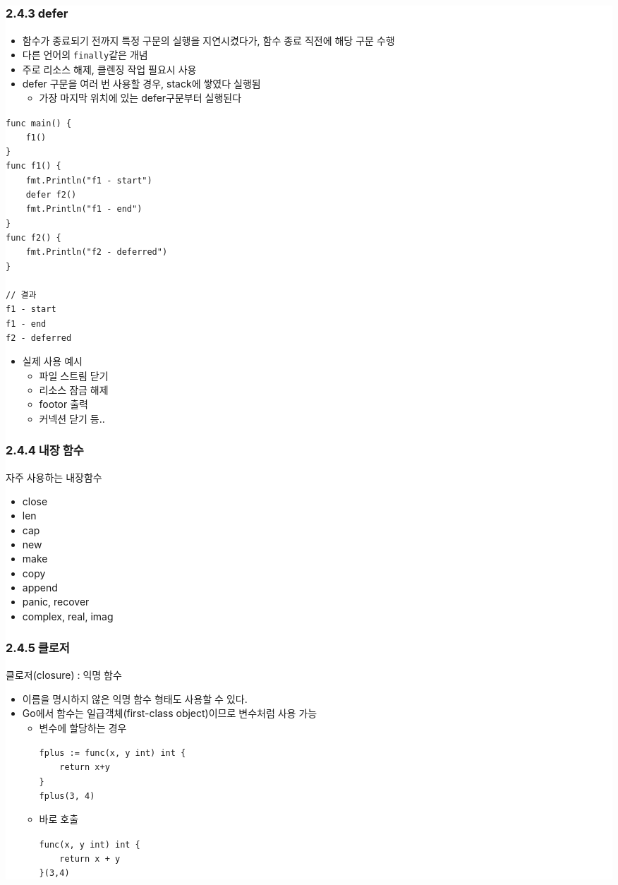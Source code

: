 ### 2.4.3 defer

- 함수가 종료되기 전까지 특정 구문의 실행을 지연시켰다가, 함수 종료 직전에 해당 구문 수행
- 다른 언어의 `finally`같은 개념
- 주로 리소스 해제, 클렌징 작업 필요시 사용
- defer 구문을 여러 번 사용할 경우, stack에 쌓였다 실행됨
  - 가장 마지막 위치에 있는 defer구문부터 실행된다

```
func main() {
	f1()
}
func f1() {
	fmt.Println("f1 - start")
	defer f2()
	fmt.Println("f1 - end")
}
func f2() {
	fmt.Println("f2 - deferred")
}

// 결과
f1 - start
f1 - end
f2 - deferred
```

- 실제 사용 예시
  - 파일 스트림 닫기
  - 리소스 잠금 해제
  - footor 출력
  - 커넥션 닫기 등..

### 2.4.4 내장 함수

자주 사용하는 내장함수

- close
- len
- cap
- new
- make
- copy
- append
- panic, recover
- complex, real, imag

### 2.4.5 클로저

클로저(closure) : 익명 함수

- 이름을 명시하지 않은 익명 함수 형태도 사용할 수 있다.
- Go에서 함수는 일급객체(first-class object)이므로 변수처럼 사용 가능
  - 변수에 할당하는 경우
    ```
    fplus := func(x, y int) int {
    	return x+y
    }
    fplus(3, 4)
    ```
  - 바로 호출
    ```
    func(x, y int) int {
    	return x + y
    }(3,4)
    ```